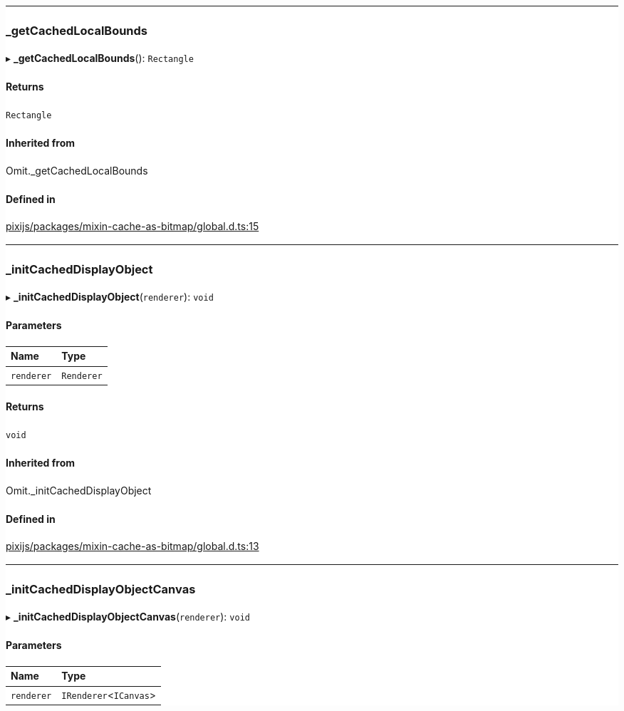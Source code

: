 ___

### \_getCachedLocalBounds

▸ **_getCachedLocalBounds**(): `Rectangle`

#### Returns

`Rectangle`

#### Inherited from

Omit.\_getCachedLocalBounds

#### Defined in

[pixijs/packages/mixin-cache-as-bitmap/global.d.ts:15](https://github.com/pixijs/pixijs/blob/2194fe5c5/packages/mixin-cache-as-bitmap/global.d.ts#L15)

___

### \_initCachedDisplayObject

▸ **_initCachedDisplayObject**(`renderer`): `void`

#### Parameters

| Name | Type |
| :------ | :------ |
| `renderer` | `Renderer` |

#### Returns

`void`

#### Inherited from

Omit.\_initCachedDisplayObject

#### Defined in

[pixijs/packages/mixin-cache-as-bitmap/global.d.ts:13](https://github.com/pixijs/pixijs/blob/2194fe5c5/packages/mixin-cache-as-bitmap/global.d.ts#L13)

___

### \_initCachedDisplayObjectCanvas

▸ **_initCachedDisplayObjectCanvas**(`renderer`): `void`

#### Parameters

| Name | Type |
| :------ | :------ |
| `renderer` | `IRenderer`<`ICanvas`\> |
